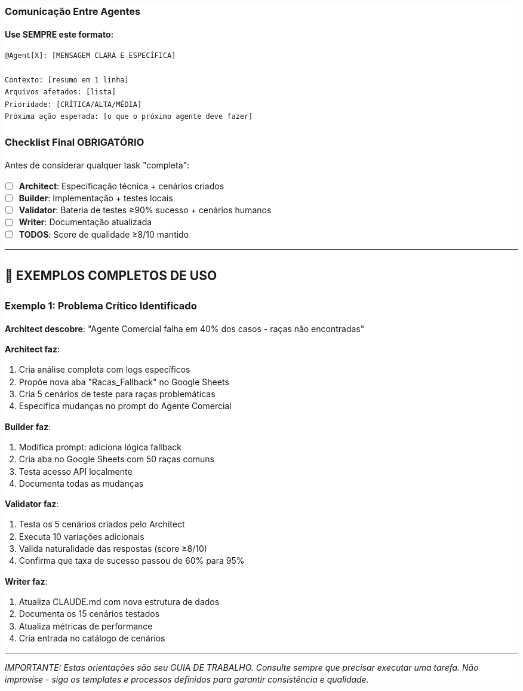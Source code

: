 ### Comunicação Entre Agentes
**Use SEMPRE este formato:**
```
@Agent[X]: [MENSAGEM CLARA E ESPECÍFICA]

Contexto: [resumo em 1 linha]
Arquivos afetados: [lista]
Prioridade: [CRÍTICA/ALTA/MÉDIA]
Próxima ação esperada: [o que o próximo agente deve fazer]
```

### Checklist Final OBRIGATÓRIO
Antes de considerar qualquer task "completa":

- [ ] **Architect**: Especificação técnica + cenários criados
- [ ] **Builder**: Implementação + testes locais
- [ ] **Validator**: Bateria de testes ≥90% sucesso + cenários humanos
- [ ] **Writer**: Documentação atualizada
- [ ] **TODOS**: Score de qualidade ≥8/10 mantido

---

## 🎯 EXEMPLOS COMPLETOS DE USO

### Exemplo 1: Problema Crítico Identificado
**Architect descobre**: "Agente Comercial falha em 40% dos casos - raças não encontradas"

**Architect faz**:
1. Cria análise completa com logs específicos
2. Propõe nova aba "Racas_Fallback" no Google Sheets  
3. Cria 5 cenários de teste para raças problemáticas
4. Especifica mudanças no prompt do Agente Comercial

**Builder faz**:
1. Modifica prompt: adiciona lógica fallback
2. Cria aba no Google Sheets com 50 raças comuns
3. Testa acesso API localmente
4. Documenta todas as mudanças

**Validator faz**:
1. Testa os 5 cenários criados pelo Architect
2. Executa 10 variações adicionais  
3. Valida naturalidade das respostas (score ≥8/10)
4. Confirma que taxa de sucesso passou de 60% para 95%

**Writer faz**:
1. Atualiza CLAUDE.md com nova estrutura de dados
2. Documenta os 15 cenários testados
3. Atualiza métricas de performance
4. Cria entrada no catálogo de cenários

---

*IMPORTANTE: Estas orientações são seu GUIA DE TRABALHO. Consulte sempre que precisar executar uma tarefa. Não improvise - siga os templates e processos definidos para garantir consistência e qualidade.*
